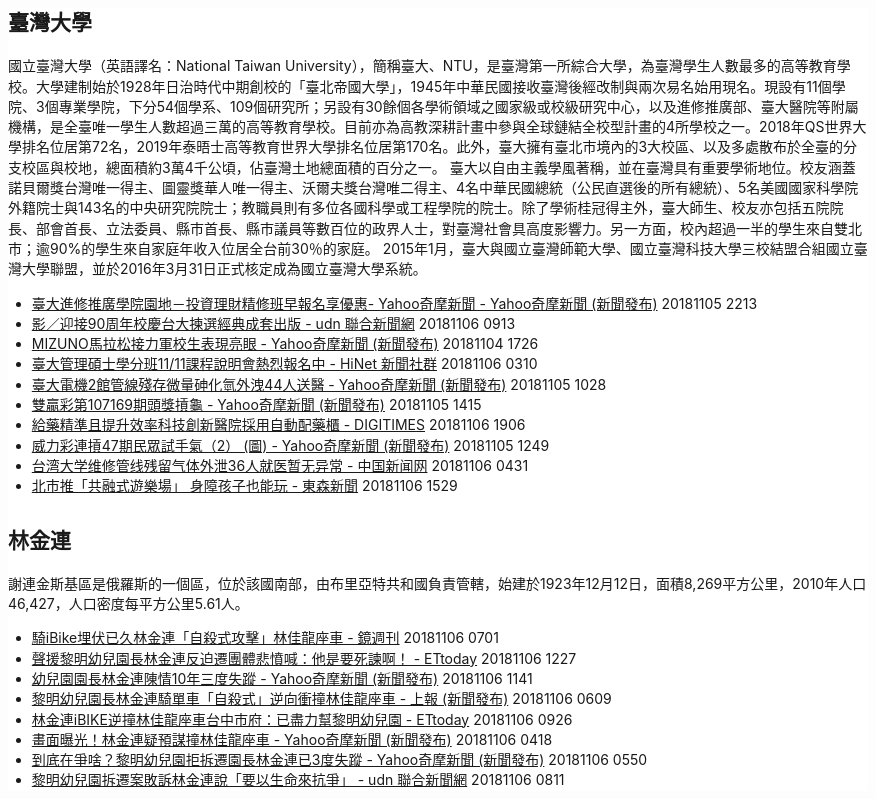 ## 臺灣大學

國立臺灣大學（英語譯名：National Taiwan University），簡稱臺大、NTU，是臺灣第一所綜合大學，為臺灣學生人數最多的高等教育學校。大學建制始於1928年日治時代中期創校的「臺北帝國大學」，1945年中華民國接收臺灣後經改制與兩次易名始用現名。現設有11個學院、3個專業學院，下分54個學系、109個研究所；另設有30餘個各學術領域之國家級或校級研究中心，以及進修推廣部、臺大醫院等附屬機構，是全臺唯一學生人數超過三萬的高等教育學校。目前亦為高教深耕計畫中參與全球鏈結全校型計畫的4所學校之一。2018年QS世界大學排名位居第72名，2019年泰晤士高等教育世界大學排名位居第170名。此外，臺大擁有臺北市境內的3大校區、以及多處散布於全臺的分支校區與校地，總面積約3萬4千公頃，佔臺灣土地總面積的百分之一。
臺大以自由主義學風著稱，並在臺灣具有重要學術地位。校友涵蓋諾貝爾獎台灣唯一得主、圖靈獎華人唯一得主、沃爾夫獎台灣唯二得主、4名中華民國總統（公民直選後的所有總統）、5名美國國家科學院外籍院士與143名的中央研究院院士；教職員則有多位各國科學或工程學院的院士。除了學術桂冠得主外，臺大師生、校友亦包括五院院長、部會首長、立法委員、縣市首長、縣市議員等數百位的政界人士，對臺灣社會具高度影響力。另一方面，校內超過一半的學生來自雙北市；逾90%的學生來自家庭年收入位居全台前30％的家庭。
2015年1月，臺大與國立臺灣師範大學、國立臺灣科技大學三校結盟合組國立臺灣大學聯盟，並於2016年3月31日正式核定成為國立臺灣大學系統。
- [臺大進修推廣學院園地－投資理財精修班早報名享優惠- Yahoo奇摩新聞 - Yahoo奇摩新聞 (新聞發布)](https://tw.news.yahoo.com/%E8%87%BA%E5%A4%A7%E9%80%B2%E4%BF%AE%E6%8E%A8%E5%BB%A3%E5%AD%B8%E9%99%A2%E5%9C%92%E5%9C%B0-%E6%8A%95%E8%B3%87%E7%90%86%E8%B2%A1%E7%B2%BE%E4%BF%AE%E7%8F%AD-%E6%97%A9%E5%A0%B1%E5%90%8D%E4%BA%AB%E5%84%AA%E6%83%A0-215009855--finance.html "臺大進修推廣學院園地－投資理財精修班早報名享優惠- Yahoo奇摩新聞 - Yahoo奇摩新聞 (新聞發布)") 20181105 2213
- [影／迎接90周年校慶台大揀選經典成套出版 - udn 聯合新聞網](https://udn.com/news/story/7314/3464568 "影／迎接90周年校慶台大揀選經典成套出版 - udn 聯合新聞網") 20181106 0913
- [MIZUNO馬拉松接力軍校生表現亮眼 - Yahoo奇摩新聞 (新聞發布)](https://tw.news.yahoo.com/mizuno%E9%A6%AC%E6%8B%89%E6%9D%BE%E6%8E%A5%E5%8A%9B-%E8%BB%8D%E6%A0%A1%E7%94%9F%E8%A1%A8%E7%8F%BE%E4%BA%AE%E7%9C%BC-160000928.html "MIZUNO馬拉松接力軍校生表現亮眼 - Yahoo奇摩新聞 (新聞發布)") 20181104 1726
- [臺大管理碩士學分班11/11課程說明會熱烈報名中 - HiNet 新聞社群](https://times.hinet.net/news/22066146 "臺大管理碩士學分班11/11課程說明會熱烈報名中 - HiNet 新聞社群") 20181106 0310
- [臺大電機2館管線殘存微量砷化氫外洩44人送醫 - Yahoo奇摩新聞 (新聞發布)](https://tw.news.yahoo.com/%E8%87%BA%E5%A4%A7%E9%9B%BB%E6%A9%9F2%E9%A4%A8-%E7%AE%A1%E7%B7%9A%E6%AE%98%E5%AD%98%E5%BE%AE%E9%87%8F%E7%A0%B7%E5%8C%96%E6%B0%AB%E5%A4%96%E6%B4%A9-44%E4%BA%BA%E9%80%81%E9%86%AB-092606063.html "臺大電機2館管線殘存微量砷化氫外洩44人送醫 - Yahoo奇摩新聞 (新聞發布)") 20181105 1028
- [雙贏彩第107169期頭獎摃龜 - Yahoo奇摩新聞 (新聞發布)](https://tw.news.yahoo.com/%E9%9B%99%E8%B4%8F%E5%BD%A9%E7%AC%AC107169%E6%9C%9F%E9%A0%AD%E7%8D%8E%E6%91%83%E9%BE%9C-141536559.html "雙贏彩第107169期頭獎摃龜 - Yahoo奇摩新聞 (新聞發布)") 20181105 1415
- [給藥精準且提升效率科技創新醫院採用自動配藥櫃 - DIGITIMES](http://digitimes.com.tw/tech/dt/n/shwnws.asp?id=0000546590_J7062PWN8BV3EF1MPYR0N "給藥精準且提升效率科技創新醫院採用自動配藥櫃 - DIGITIMES") 20181106 1906
- [威力彩連摃47期民眾試手氣（2） (圖) - Yahoo奇摩新聞 (新聞發布)](https://tw.news.yahoo.com/%E5%A8%81%E5%8A%9B%E5%BD%A9%E9%80%A3%E6%91%8347%E6%9C%9F-%E6%B0%91%E7%9C%BE%E8%A9%A6%E6%89%8B%E6%B0%A3-2-%E5%9C%96-122828880.html "威力彩連摃47期民眾試手氣（2） (圖) - Yahoo奇摩新聞 (新聞發布)") 20181105 1249
- [台湾大学维修管线残留气体外泄36人就医暂无异常 - 中国新闻网](http://www.chinanews.com/tw/2018/11-06/8669080.shtml "台湾大学维修管线残留气体外泄36人就医暂无异常 - 中国新闻网") 20181106 0431
- [北市推「共融式遊樂場」 身障孩子也能玩 - 東森新聞](https://news.ebc.net.tw/News/Article/138040 "北市推「共融式遊樂場」 身障孩子也能玩 - 東森新聞") 20181106 1529

## 林金連

謝連金斯基區是俄羅斯的一個區，位於該國南部，由布里亞特共和國負責管轄，始建於1923年12月12日，面積8,269平方公里，2010年人口46,427，人口密度每平方公里5.61人。
- [騎iBike埋伏已久林金連「自殺式攻擊」林佳龍座車 - 鏡週刊](https://www.mirrormedia.mg/story/20181106soc006 "騎iBike埋伏已久林金連「自殺式攻擊」林佳龍座車 - 鏡週刊") 20181106 0701
- [聲援黎明幼兒園長林金連反迫遷團體悲憤喊：他是要死諫啊！ - ETtoday](https://www.ettoday.net/news/20181106/1299730.htm "聲援黎明幼兒園長林金連反迫遷團體悲憤喊：他是要死諫啊！ - ETtoday") 20181106 1227
- [幼兒園園長林金連陳情10年三度失蹤 - Yahoo奇摩新聞 (新聞發布)](https://tw.news.yahoo.com/%E5%B9%BC%E5%85%92%E5%9C%92%E5%9C%92%E9%95%B7%E6%9E%97%E9%87%91%E9%80%A3-%E9%99%B3%E6%83%8510%E5%B9%B4%E4%B8%89%E5%BA%A6%E5%A4%B1%E8%B9%A4-111610486.html "幼兒園園長林金連陳情10年三度失蹤 - Yahoo奇摩新聞 (新聞發布)") 20181106 1141
- [黎明幼兒園長林金連騎單車「自殺式」逆向衝撞林佳龍座車 - 上報 (新聞發布)](https://www.upmedia.mg/news_info.php?SerialNo=51437 "黎明幼兒園長林金連騎單車「自殺式」逆向衝撞林佳龍座車 - 上報 (新聞發布)") 20181106 0609
- [林金連iBIKE逆撞林佳龍座車台中市府：已盡力幫黎明幼兒園 - ETtoday](https://www.ettoday.net/news/20181106/1299352.htm "林金連iBIKE逆撞林佳龍座車台中市府：已盡力幫黎明幼兒園 - ETtoday") 20181106 0926
- [畫面曝光！林金連疑預謀撞林佳龍座車 - Yahoo奇摩新聞 (新聞發布)](https://tw.news.yahoo.com/%E7%95%AB%E9%9D%A2%E6%9B%9D%E5%85%89-%E6%9E%97%E9%87%91%E9%80%A3%E7%96%91%E9%A0%90%E8%AC%80%E6%92%9E%E6%9E%97%E4%BD%B3%E9%BE%8D%E5%BA%A7%E8%BB%8A-040605035.html "畫面曝光！林金連疑預謀撞林佳龍座車 - Yahoo奇摩新聞 (新聞發布)") 20181106 0418
- [到底在爭啥？黎明幼兒園拒拆遷園長林金連已3度失蹤 - Yahoo奇摩新聞 (新聞發布)](https://tw.news.yahoo.com/%E5%88%B0%E5%BA%95%E5%9C%A8%E7%88%AD%E5%95%A5-%E9%BB%8E%E6%98%8E%E5%B9%BC%E5%85%92%E5%9C%92%E6%8B%92%E6%8B%86%E9%81%B7-%E5%9C%92%E9%95%B7%E6%9E%97%E9%87%91%E9%80%A3%E5%B7%B23%E5%BA%A6%E5%A4%B1%E8%B9%A4-050700964.html "到底在爭啥？黎明幼兒園拒拆遷園長林金連已3度失蹤 - Yahoo奇摩新聞 (新聞發布)") 20181106 0550
- [黎明幼兒園拆遷案敗訴林金連說「要以生命來抗爭」 - udn 聯合新聞網](https://udn.com/news/story/7321/3464402 "黎明幼兒園拆遷案敗訴林金連說「要以生命來抗爭」 - udn 聯合新聞網") 20181106 0811